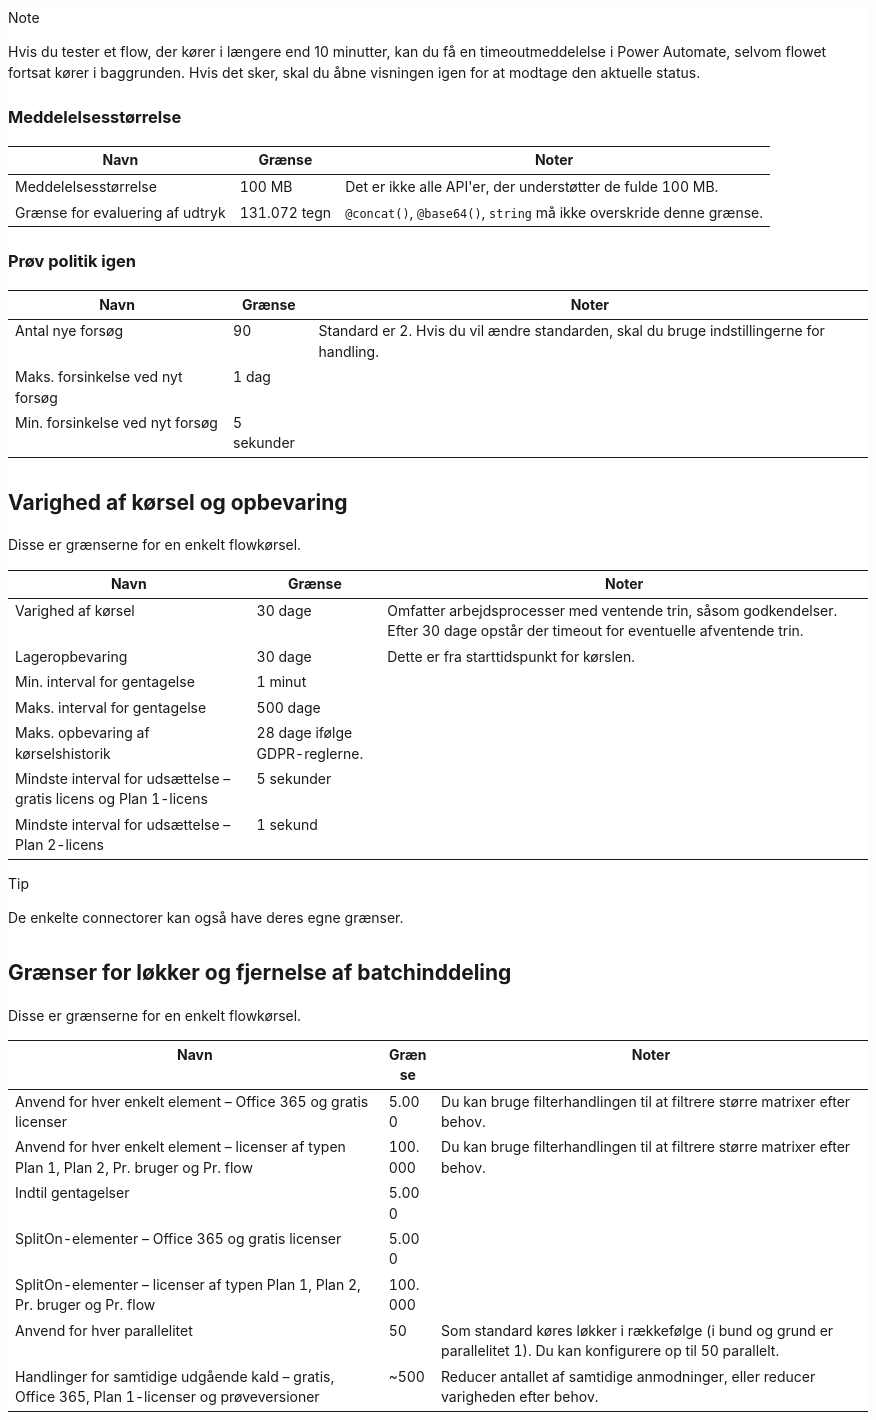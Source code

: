 >[!NOTE]
>Hvis du tester et flow, der kører i længere end 10 minutter, kan du få en timeoutmeddelelse i Power Automate, selvom flowet fortsat kører i baggrunden. Hvis det sker, skal du åbne visningen igen for at modtage den aktuelle status. 

### <a name="message-size"></a>Meddelelsesstørrelse

| Navn | Grænse | Noter |
| --- | --- | --- |
| Meddelelsesstørrelse |100 MB |Det er ikke alle API'er, der understøtter de fulde 100 MB. |
| Grænse for evaluering af udtryk |131.072 tegn |`@concat()`, `@base64()`, `string` må ikke overskride denne grænse. |

### <a name="retry-policy"></a>Prøv politik igen

| Navn | Grænse |Noter|
| --- | --- | --- |
| Antal nye forsøg |90 | Standard er 2. Hvis du vil ændre standarden, skal du bruge indstillingerne for handling. | 
| Maks. forsinkelse ved nyt forsøg |1 dag |  |
| Min. forsinkelse ved nyt forsøg |5 sekunder |  |

## <a name="run-duration-and-retention"></a>Varighed af kørsel og opbevaring
Disse er grænserne for en enkelt flowkørsel.

| Navn | Grænse | Noter |
| --- | --- | --- |
| Varighed af kørsel |30 dage |Omfatter arbejdsprocesser med ventende trin, såsom godkendelser. Efter 30 dage opstår der timeout for eventuelle afventende trin. |
| Lageropbevaring |30 dage |Dette er fra starttidspunkt for kørslen. |
| Min. interval for gentagelse |1 minut | |
| Maks. interval for gentagelse |500 dage | |
| Maks. opbevaring af kørselshistorik |28 dage ifølge GDPR-reglerne. | |
|Mindste interval for udsættelse – gratis licens og Plan 1-licens|5 sekunder||
|Mindste interval for udsættelse – Plan 2-licens|1 sekund||

>[!TIP]
>De enkelte connectorer kan også have deres egne grænser.

## <a name="looping-and-debatching-limits"></a>Grænser for løkker og fjernelse af batchinddeling
Disse er grænserne for en enkelt flowkørsel. 

| Navn | Grænse | Noter |
| --- | --- | --- |
| Anvend for hver enkelt element – Office 365 og gratis licenser|5.000 |Du kan bruge filterhandlingen til at filtrere større matrixer efter behov. |
| Anvend for hver enkelt element – licenser af typen Plan 1, Plan 2, Pr. bruger og Pr. flow|100.000 |Du kan bruge filterhandlingen til at filtrere større matrixer efter behov. |
| Indtil gentagelser |5.000 | |
| SplitOn-elementer – Office 365 og gratis licenser |5.000 ||
| SplitOn-elementer – licenser af typen Plan 1, Plan 2, Pr. bruger og Pr. flow |100.000 ||
| Anvend for hver parallelitet |50 |Som standard køres løkker i rækkefølge (i bund og grund er parallelitet 1). Du kan konfigurere op til 50 parallelt. |
| Handlinger for samtidige udgående kald – gratis, Office 365, Plan 1-licenser og prøveversioner | ~500 | Reducer antallet af samtidige anmodninger, eller reducer varigheden efter behov. |